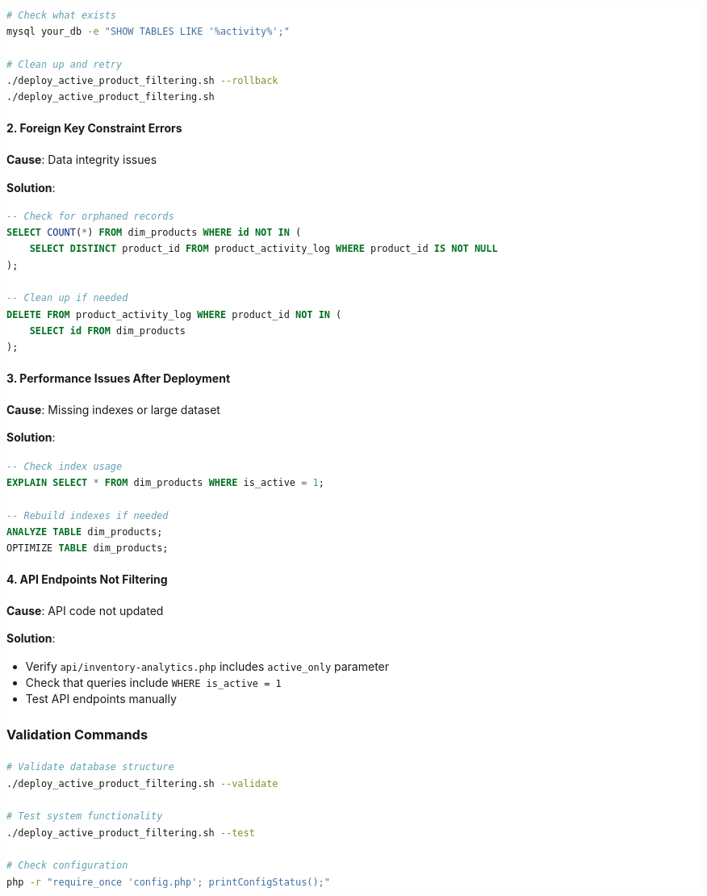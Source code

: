 ```bash
# Check what exists
mysql your_db -e "SHOW TABLES LIKE '%activity%';"

# Clean up and retry
./deploy_active_product_filtering.sh --rollback
./deploy_active_product_filtering.sh
```

#### 2. Foreign Key Constraint Errors

**Cause**: Data integrity issues

**Solution**:

```sql
-- Check for orphaned records
SELECT COUNT(*) FROM dim_products WHERE id NOT IN (
    SELECT DISTINCT product_id FROM product_activity_log WHERE product_id IS NOT NULL
);

-- Clean up if needed
DELETE FROM product_activity_log WHERE product_id NOT IN (
    SELECT id FROM dim_products
);
```

#### 3. Performance Issues After Deployment

**Cause**: Missing indexes or large dataset

**Solution**:

```sql
-- Check index usage
EXPLAIN SELECT * FROM dim_products WHERE is_active = 1;

-- Rebuild indexes if needed
ANALYZE TABLE dim_products;
OPTIMIZE TABLE dim_products;
```

#### 4. API Endpoints Not Filtering

**Cause**: API code not updated

**Solution**:

- Verify `api/inventory-analytics.php` includes `active_only` parameter
- Check that queries include `WHERE is_active = 1`
- Test API endpoints manually

### Validation Commands

```bash
# Validate database structure
./deploy_active_product_filtering.sh --validate

# Test system functionality
./deploy_active_product_filtering.sh --test

# Check configuration
php -r "require_once 'config.php'; printConfigStatus();"
```
